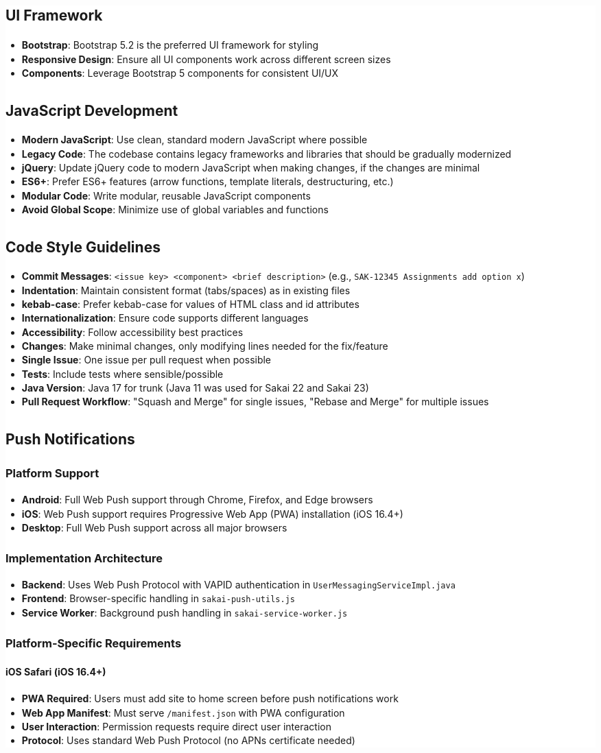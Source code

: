 ## UI Framework
- **Bootstrap**: Bootstrap 5.2 is the preferred UI framework for styling
- **Responsive Design**: Ensure all UI components work across different screen sizes
- **Components**: Leverage Bootstrap 5 components for consistent UI/UX

## JavaScript Development
- **Modern JavaScript**: Use clean, standard modern JavaScript where possible
- **Legacy Code**: The codebase contains legacy frameworks and libraries that should be gradually modernized
- **jQuery**: Update jQuery code to modern JavaScript when making changes, if the changes are minimal
- **ES6+**: Prefer ES6+ features (arrow functions, template literals, destructuring, etc.)
- **Modular Code**: Write modular, reusable JavaScript components
- **Avoid Global Scope**: Minimize use of global variables and functions

## Code Style Guidelines
- **Commit Messages**: `<issue key> <component> <brief description>` (e.g., `SAK-12345 Assignments add option x`)
- **Indentation**: Maintain consistent format (tabs/spaces) as in existing files
- **kebab-case**: Prefer kebab-case for values of HTML class and id attributes
- **Internationalization**: Ensure code supports different languages
- **Accessibility**: Follow accessibility best practices
- **Changes**: Make minimal changes, only modifying lines needed for the fix/feature
- **Single Issue**: One issue per pull request when possible
- **Tests**: Include tests where sensible/possible
- **Java Version**: Java 17 for trunk (Java 11 was used for Sakai 22 and Sakai 23)
- **Pull Request Workflow**: "Squash and Merge" for single issues, "Rebase and Merge" for multiple issues

## Push Notifications

### Platform Support
- **Android**: Full Web Push support through Chrome, Firefox, and Edge browsers
- **iOS**: Web Push support requires Progressive Web App (PWA) installation (iOS 16.4+)
- **Desktop**: Full Web Push support across all major browsers

### Implementation Architecture
- **Backend**: Uses Web Push Protocol with VAPID authentication in `UserMessagingServiceImpl.java`
- **Frontend**: Browser-specific handling in `sakai-push-utils.js`
- **Service Worker**: Background push handling in `sakai-service-worker.js`

### Platform-Specific Requirements

#### iOS Safari (iOS 16.4+)
- **PWA Required**: Users must add site to home screen before push notifications work
- **Web App Manifest**: Must serve `/manifest.json` with PWA configuration
- **User Interaction**: Permission requests require direct user interaction
- **Protocol**: Uses standard Web Push Protocol (no APNs certificate needed)
